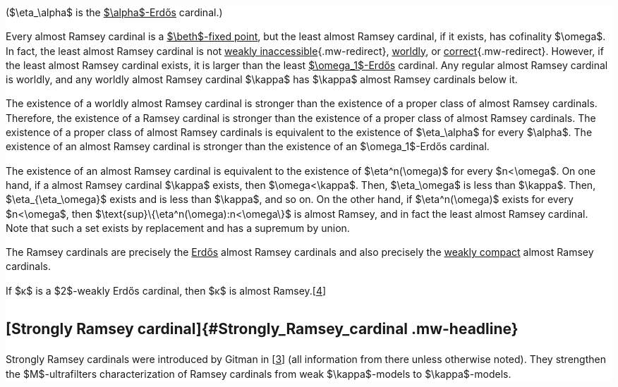 (\$\\eta\_\\alpha\$ is the
[\$\\alpha\$-Erdős](/web/20191028003111/http://cantorsattic.info/Erdos "Erdos")
cardinal.)

Every almost Ramsey cardinal is a [\$\\beth\$-fixed
point](/web/20191028003111/http://cantorsattic.info/Beth "Beth"), but
the least almost Ramsey cardinal, if it exists, has cofinality
\$\\omega\$. In fact, the least almost Ramsey cardinal is not [weakly
inaccessible](/web/20191028003111/http://cantorsattic.info/Weakly_inaccessible "Weakly inaccessible"){.mw-redirect},
[worldly](/web/20191028003111/http://cantorsattic.info/Worldly "Worldly"),
or
[correct](/web/20191028003111/http://cantorsattic.info/Correct "Correct"){.mw-redirect}.
However, if the least almost Ramsey cardinal exists, it is larger than
the least
[\$\\omega\_1\$-Erdős](/web/20191028003111/http://cantorsattic.info/Erdos "Erdos")
cardinal. Any regular almost Ramsey cardinal is worldly, and any worldly
almost Ramsey cardinal \$\\kappa\$ has \$\\kappa\$ almost Ramsey
cardinals below it.

The existence of a worldly almost Ramsey cardinal is stronger than the
existence of a proper class of almost Ramsey cardinals. Therefore, the
existence of a Ramsey cardinal is stronger than the existence of a
proper class of almost Ramsey cardinals. The existence of a proper class
of almost Ramsey cardinals is equivalent to the existence of
\$\\eta\_\\alpha\$ for every \$\\alpha\$. The existence of an almost
Ramsey cardinal is stronger than the existence of an
\$\\omega\_1\$-Erdős cardinal.

The existence of an almost Ramsey cardinal is equivalent to the
existence of \$\\eta\^n(\\omega)\$ for every \$n&lt;\\omega\$. On one
hand, if a almost Ramsey cardinal \$\\kappa\$ exists, then
\$\\omega&lt;\\kappa\$. Then, \$\\eta\_\\omega\$ is less than
\$\\kappa\$. Then, \$\\eta\_{\\eta\_\\omega}\$ exists and is less than
\$\\kappa\$, and so on. On the other hand, if \$\\eta\^n(\\omega)\$
exists for every \$n&lt;\\omega\$, then
\$\\text{sup}\\{\\eta\^n(\\omega):n&lt;\\omega\\}\$ is almost Ramsey,
and in fact the least almost Ramsey cardinal. Note that such a set
exists by replacement and has a supremum by union.

The Ramsey cardinals are precisely the
[Erdős](/web/20191028003111/http://cantorsattic.info/Erdos "Erdos")
almost Ramsey cardinals and also precisely the [weakly
compact](/web/20191028003111/http://cantorsattic.info/Weakly_compact "Weakly compact")
almost Ramsey cardinals.

If \$κ\$ is a \$2\$-weakly Erdős cardinal, then \$κ\$ is almost
Ramsey.\[[4](#bibkey_SharpeWelch2011:GreatlyErdosChang)\]

[Strongly Ramsey cardinal]{#Strongly_Ramsey_cardinal .mw-headline}
------------------------------------------------------------------

Strongly Ramsey cardinals were introduced by Gitman in
\[[3](#bibkey_Gitman2011:RamseyLikeCardinals)\] (all information from
there unless otherwise noted). They strengthen the \$M\$-ultrafilters
characterization of Ramsey cardinals from weak \$\\kappa\$-models to
\$\\kappa\$-models.
